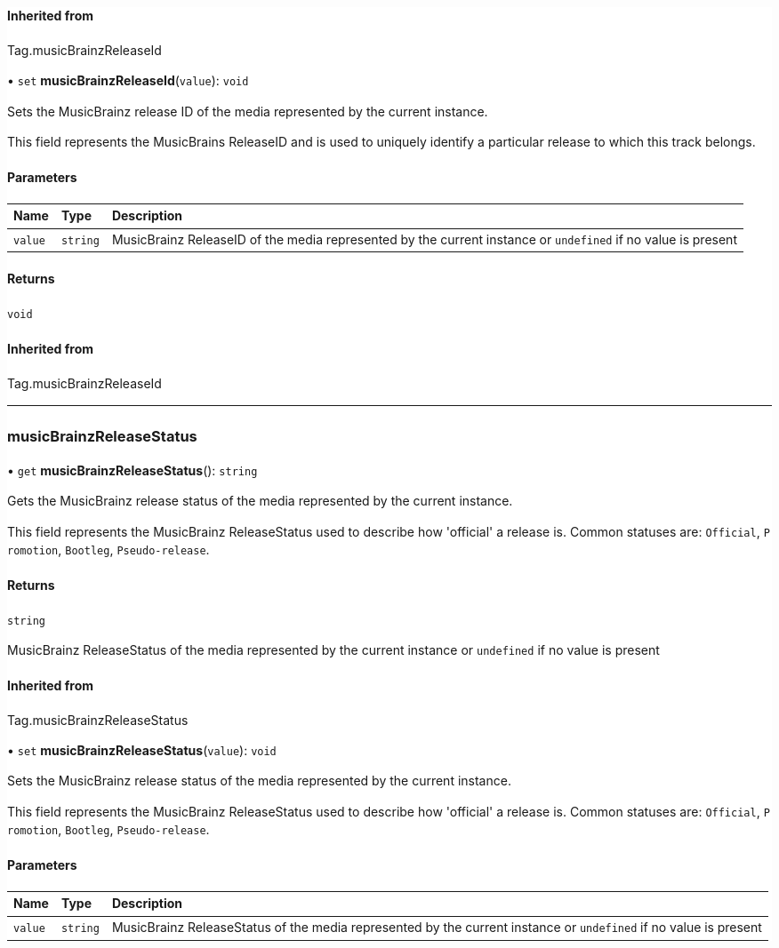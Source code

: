 #### Inherited from

Tag.musicBrainzReleaseId

• `set` **musicBrainzReleaseId**(`value`): `void`

Sets the MusicBrainz release ID of the media represented by the current instance.

This field represents the MusicBrains ReleaseID and is used to uniquely identify a
particular release to which this track belongs.

#### Parameters

| Name    | Type     | Description                                                                                                  |
| :------ | :------- | :----------------------------------------------------------------------------------------------------------- |
| `value` | `string` | MusicBrainz ReleaseID of the media represented by the current instance or `undefined` if no value is present |

#### Returns

`void`

#### Inherited from

Tag.musicBrainzReleaseId

---

### musicBrainzReleaseStatus

• `get` **musicBrainzReleaseStatus**(): `string`

Gets the MusicBrainz release status of the media represented by the current instance.

This field represents the MusicBrainz ReleaseStatus used to describe how 'official' a
release is. Common statuses are: `Official`, `Promotion`, `Bootleg`, `Pseudo-release`.

#### Returns

`string`

MusicBrainz ReleaseStatus of the media represented by the current instance or
`undefined` if no value is present

#### Inherited from

Tag.musicBrainzReleaseStatus

• `set` **musicBrainzReleaseStatus**(`value`): `void`

Sets the MusicBrainz release status of the media represented by the current instance.

This field represents the MusicBrainz ReleaseStatus used to describe how 'official' a
release is. Common statuses are: `Official`, `Promotion`, `Bootleg`, `Pseudo-release`.

#### Parameters

| Name    | Type     | Description                                                                                                      |
| :------ | :------- | :--------------------------------------------------------------------------------------------------------------- |
| `value` | `string` | MusicBrainz ReleaseStatus of the media represented by the current instance or `undefined` if no value is present |
